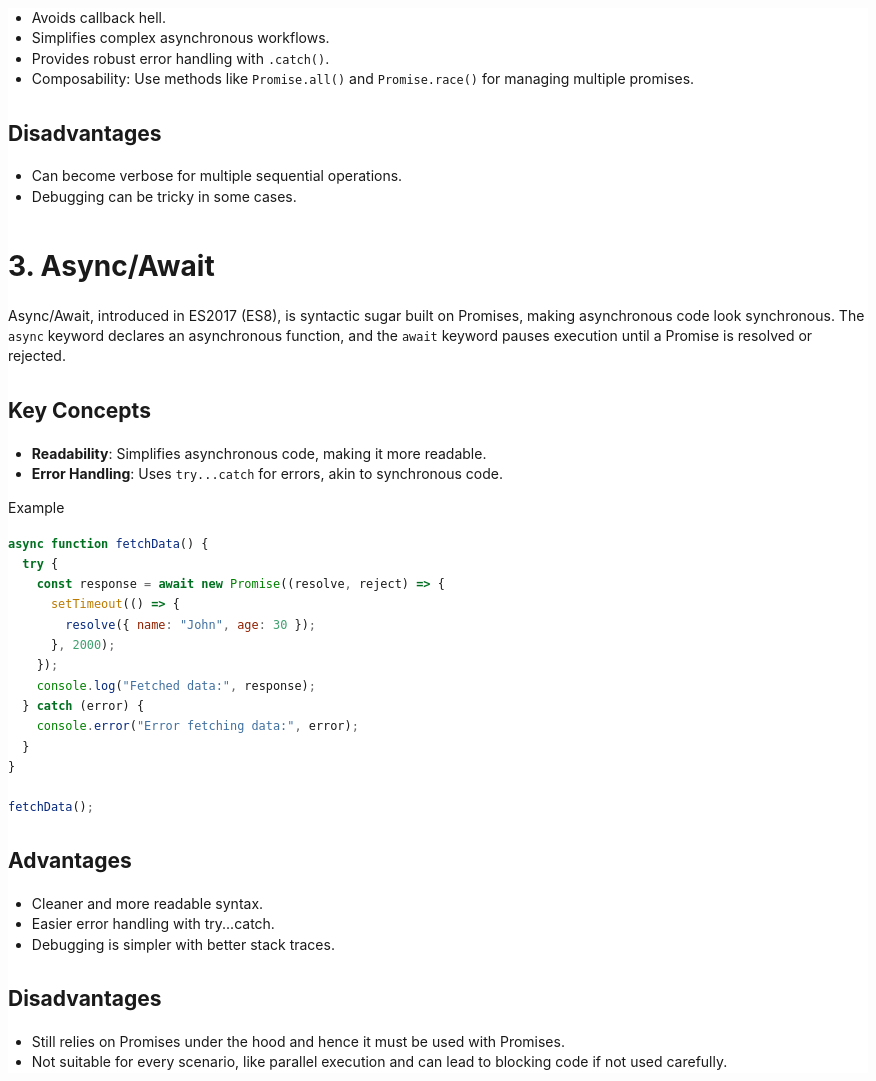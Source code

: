 - Avoids callback hell.
- Simplifies complex asynchronous workflows.
- Provides robust error handling with `.catch()`.
- Composability: Use methods like `Promise.all()` and `Promise.race()` for managing multiple promises.

## Disadvantages

- Can become verbose for multiple sequential operations.
- Debugging can be tricky in some cases.

# 3. Async/Await

Async/Await, introduced in ES2017 (ES8), is syntactic sugar built on Promises, making asynchronous code look synchronous. The `async` keyword declares an asynchronous function, and the `await` keyword pauses execution until a Promise is resolved or rejected.

## Key Concepts

- **Readability**: Simplifies asynchronous code, making it more readable.
- **Error Handling**: Uses `try...catch` for errors, akin to synchronous code.

Example

```javascript
async function fetchData() {
  try {
    const response = await new Promise((resolve, reject) => {
      setTimeout(() => {
        resolve({ name: "John", age: 30 });
      }, 2000);
    });
    console.log("Fetched data:", response);
  } catch (error) {
    console.error("Error fetching data:", error);
  }
}

fetchData();
```

## Advantages

- Cleaner and more readable syntax.
- Easier error handling with try...catch.
- Debugging is simpler with better stack traces.

## Disadvantages

- Still relies on Promises under the hood and hence it must be used with Promises.
- Not suitable for every scenario, like parallel execution and can lead to blocking code if not used carefully.
